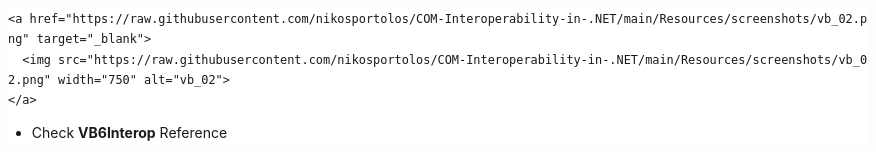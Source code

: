     <a href="https://raw.githubusercontent.com/nikosportolos/COM-Interoperability-in-.NET/main/Resources/screenshots/vb_02.png" target="_blank">
      <img src="https://raw.githubusercontent.com/nikosportolos/COM-Interoperability-in-.NET/main/Resources/screenshots/vb_02.png" width="750" alt="vb_02">
    </a> 

  - Check **VB6Interop** Reference

    <a href="https://raw.githubusercontent.com/nikosportolos/COM-Interoperability-in-.NET/main/Resources/screenshots/vb_03.png" target="_blank">